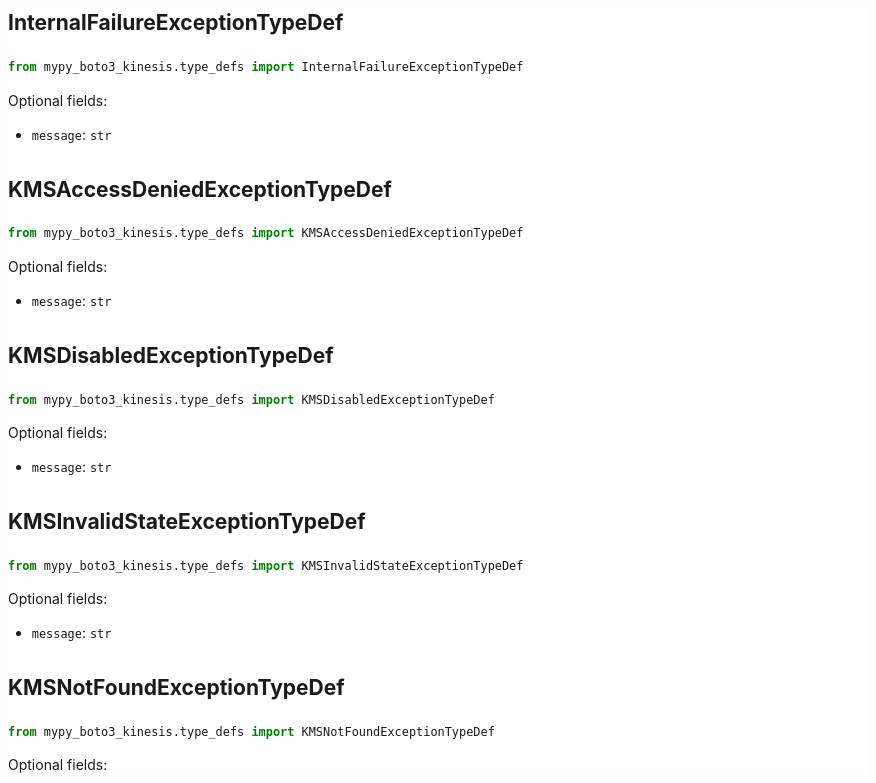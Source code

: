 <a id="internalfailureexceptiontypedef"></a>

## InternalFailureExceptionTypeDef

```python
from mypy_boto3_kinesis.type_defs import InternalFailureExceptionTypeDef
```

Optional fields:

- `message`: `str`

<a id="kmsaccessdeniedexceptiontypedef"></a>

## KMSAccessDeniedExceptionTypeDef

```python
from mypy_boto3_kinesis.type_defs import KMSAccessDeniedExceptionTypeDef
```

Optional fields:

- `message`: `str`

<a id="kmsdisabledexceptiontypedef"></a>

## KMSDisabledExceptionTypeDef

```python
from mypy_boto3_kinesis.type_defs import KMSDisabledExceptionTypeDef
```

Optional fields:

- `message`: `str`

<a id="kmsinvalidstateexceptiontypedef"></a>

## KMSInvalidStateExceptionTypeDef

```python
from mypy_boto3_kinesis.type_defs import KMSInvalidStateExceptionTypeDef
```

Optional fields:

- `message`: `str`

<a id="kmsnotfoundexceptiontypedef"></a>

## KMSNotFoundExceptionTypeDef

```python
from mypy_boto3_kinesis.type_defs import KMSNotFoundExceptionTypeDef
```

Optional fields:
